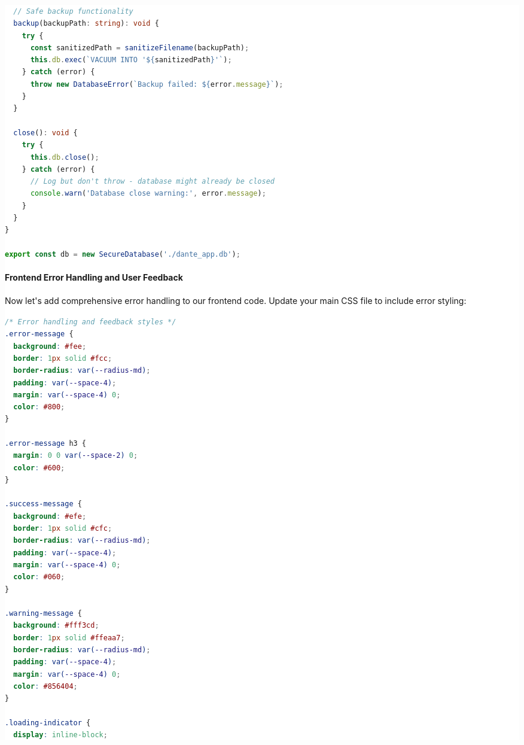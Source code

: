 ```typescript
  // Safe backup functionality
  backup(backupPath: string): void {
    try {
      const sanitizedPath = sanitizeFilename(backupPath);
      this.db.exec(`VACUUM INTO '${sanitizedPath}'`);
    } catch (error) {
      throw new DatabaseError(`Backup failed: ${error.message}`);
    }
  }

  close(): void {
    try {
      this.db.close();
    } catch (error) {
      // Log but don't throw - database might already be closed
      console.warn('Database close warning:', error.message);
    }
  }
}

export const db = new SecureDatabase('./dante_app.db');
```

#### Frontend Error Handling and User Feedback

Now let's add comprehensive error handling to our frontend code. Update your main CSS file to include error styling:

```css
/* Error handling and feedback styles */
.error-message {
  background: #fee;
  border: 1px solid #fcc;
  border-radius: var(--radius-md);
  padding: var(--space-4);
  margin: var(--space-4) 0;
  color: #800;
}

.error-message h3 {
  margin: 0 0 var(--space-2) 0;
  color: #600;
}

.success-message {
  background: #efe;
  border: 1px solid #cfc;
  border-radius: var(--radius-md);
  padding: var(--space-4);
  margin: var(--space-4) 0;
  color: #060;
}

.warning-message {
  background: #fff3cd;
  border: 1px solid #ffeaa7;
  border-radius: var(--radius-md);
  padding: var(--space-4);
  margin: var(--space-4) 0;
  color: #856404;
}

.loading-indicator {
  display: inline-block;
```